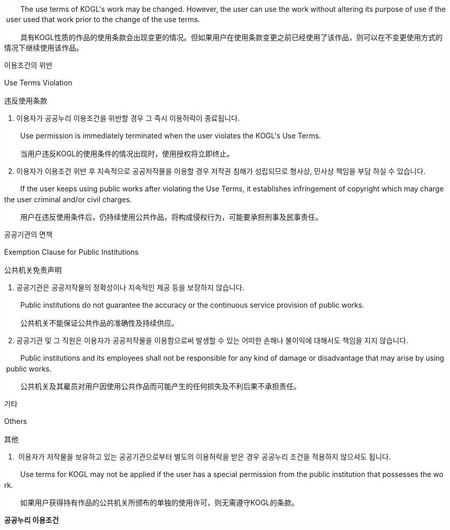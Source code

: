 &nbsp;&nbsp;&nbsp;&nbsp;&nbsp;&nbsp;&nbsp;&nbsp;The use terms of KOGL's work may be changed. However, the user can use the work without altering its purpose of use if the user used that work prior to the change of the use terms.

&nbsp;&nbsp;&nbsp;&nbsp;&nbsp;&nbsp;&nbsp;&nbsp;具有KOGL性质的作品的使用条款会出现变更的情况。但如果用户在使用条款变更之前已经使用了该作品，则可以在不变更使用方式的情况下继续使用该作品。

이용조건의 위반

Use Terms Violation

违反使用条款

1. 이용자가 공공누리 이용조건을 위반할 경우 그 즉시 이용허락이 종료됩니다.

&nbsp;&nbsp;&nbsp;&nbsp;&nbsp;&nbsp;&nbsp;&nbsp;Use permission is immediately terminated when the user violates the KOGL's Use Terms.

&nbsp;&nbsp;&nbsp;&nbsp;&nbsp;&nbsp;&nbsp;&nbsp;当用户违反KOGL的使用条件的情况出现时，使用授权将立即终止。

2. 이용자가 이용조건 위반 후 지속적으로 공공저작물을 이용할 경우 저작권 침해가 성립되므로 형사상, 민사상 책임을 부담 하실 수 있습니다.

&nbsp;&nbsp;&nbsp;&nbsp;&nbsp;&nbsp;&nbsp;&nbsp;If the user keeps using public works after violating the Use Terms, it establishes infringement of copyright which may charge the user criminal and/or civil charges.

&nbsp;&nbsp;&nbsp;&nbsp;&nbsp;&nbsp;&nbsp;&nbsp;用户在违反使用条件后，仍持续使用公共作品，将构成侵权行为，可能要承担刑事及民事责任。

공공기관의 면책

Exemption Clause for Public Institutions

公共机关免责声明

1. 공공기관은 공공저작물의 정확성이나 지속적인 제공 등을 보장하지 않습니다.

&nbsp;&nbsp;&nbsp;&nbsp;&nbsp;&nbsp;&nbsp;&nbsp;Public institutions do not guarantee the accuracy or the continuous service provision of public works.

&nbsp;&nbsp;&nbsp;&nbsp;&nbsp;&nbsp;&nbsp;&nbsp;公共机关不能保证公共作品的准确性及持续供应。

2. 공공기관 및 그 직원은 이용자가 공공저작물을 이용함으로써 발생할 수 있는 어떠한 손해나 불이익에 대해서도 책임을 지지 않습니다.

&nbsp;&nbsp;&nbsp;&nbsp;&nbsp;&nbsp;&nbsp;&nbsp;Public institutions and its employees shall not be responsible for any kind of damage or disadvantage that may arise by using public works.

&nbsp;&nbsp;&nbsp;&nbsp;&nbsp;&nbsp;&nbsp;&nbsp;公共机关及其雇员对用户因使用公共作品而可能产生的任何损失及不利后果不承担责任。

기타

Others

其他

1.  이용자가 저작물을 보유하고 있는 공공기관으로부터 별도의 이용허락을 받은 경우 공공누리 조건을 적용하지 않으셔도 됩니다.

&nbsp;&nbsp;&nbsp;&nbsp;&nbsp;&nbsp;&nbsp;&nbsp;Use terms for KOGL may not be applied if the user has a special permission from the public institution that possesses the work.

&nbsp;&nbsp;&nbsp;&nbsp;&nbsp;&nbsp;&nbsp;&nbsp;如果用户获得持有作品的公共机关所颁布的单独的使用许可，则无需遵守KOGL的条款。

**공공누리 이용조건**
